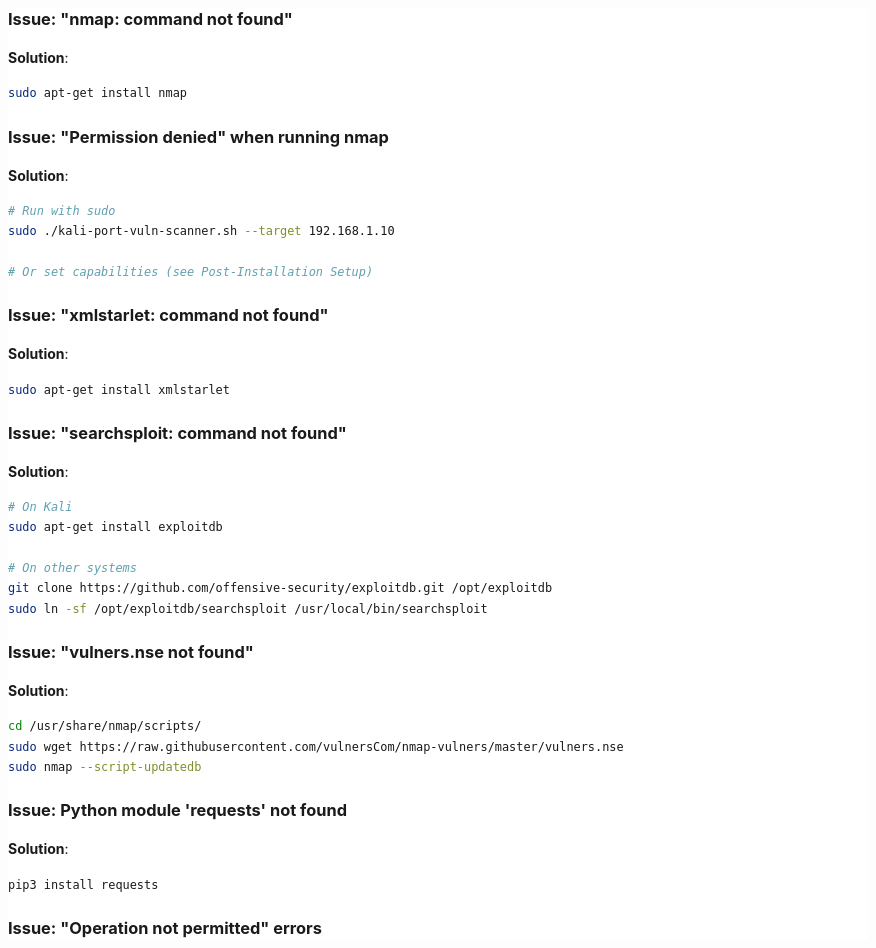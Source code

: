 ### Issue: "nmap: command not found"

**Solution**:
```bash
sudo apt-get install nmap
```

### Issue: "Permission denied" when running nmap

**Solution**:
```bash
# Run with sudo
sudo ./kali-port-vuln-scanner.sh --target 192.168.1.10

# Or set capabilities (see Post-Installation Setup)
```

### Issue: "xmlstarlet: command not found"

**Solution**:
```bash
sudo apt-get install xmlstarlet
```

### Issue: "searchsploit: command not found"

**Solution**:
```bash
# On Kali
sudo apt-get install exploitdb

# On other systems
git clone https://github.com/offensive-security/exploitdb.git /opt/exploitdb
sudo ln -sf /opt/exploitdb/searchsploit /usr/local/bin/searchsploit
```

### Issue: "vulners.nse not found"

**Solution**:
```bash
cd /usr/share/nmap/scripts/
sudo wget https://raw.githubusercontent.com/vulnersCom/nmap-vulners/master/vulners.nse
sudo nmap --script-updatedb
```

### Issue: Python module 'requests' not found

**Solution**:
```bash
pip3 install requests
```

### Issue: "Operation not permitted" errors
